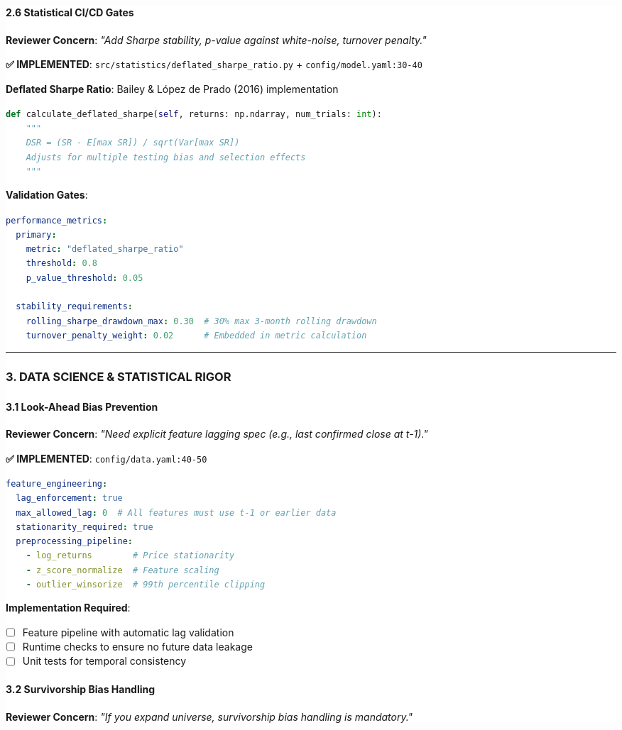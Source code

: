#### **2.6 Statistical CI/CD Gates**

**Reviewer Concern**: *"Add Sharpe stability, p-value against white-noise, turnover penalty."*

**✅ IMPLEMENTED**: `src/statistics/deflated_sharpe_ratio.py` + `config/model.yaml:30-40`

**Deflated Sharpe Ratio**: Bailey & López de Prado (2016) implementation
```python
def calculate_deflated_sharpe(self, returns: np.ndarray, num_trials: int):
    """
    DSR = (SR - E[max SR]) / sqrt(Var[max SR])
    Adjusts for multiple testing bias and selection effects
    """
```

**Validation Gates**:
```yaml
performance_metrics:
  primary:
    metric: "deflated_sharpe_ratio"
    threshold: 0.8
    p_value_threshold: 0.05
    
  stability_requirements:
    rolling_sharpe_drawdown_max: 0.30  # 30% max 3-month rolling drawdown
    turnover_penalty_weight: 0.02      # Embedded in metric calculation
```

---

### **3. DATA SCIENCE & STATISTICAL RIGOR**

#### **3.1 Look-Ahead Bias Prevention**

**Reviewer Concern**: *"Need explicit feature lagging spec (e.g., last confirmed close at t-1)."*

**✅ IMPLEMENTED**: `config/data.yaml:40-50`
```yaml
feature_engineering:
  lag_enforcement: true
  max_allowed_lag: 0  # All features must use t-1 or earlier data
  stationarity_required: true
  preprocessing_pipeline:
    - log_returns        # Price stationarity
    - z_score_normalize  # Feature scaling
    - outlier_winsorize  # 99th percentile clipping
```

**Implementation Required**:
- [ ] Feature pipeline with automatic lag validation
- [ ] Runtime checks to ensure no future data leakage
- [ ] Unit tests for temporal consistency

#### **3.2 Survivorship Bias Handling**

**Reviewer Concern**: *"If you expand universe, survivorship bias handling is mandatory."*
